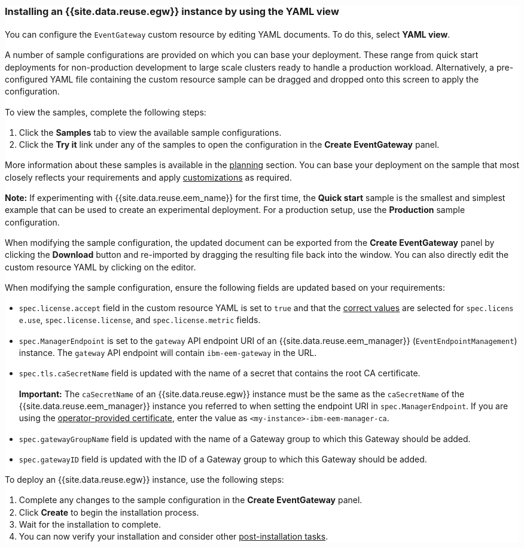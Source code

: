 ### Installing an {{site.data.reuse.egw}} instance by using the YAML view

You can configure the `EventGateway` custom resource by editing YAML documents. To do this, select **YAML view**.

A number of sample configurations are provided on which you can base your deployment. These range from quick start deployments for non-production development to large scale clusters ready to handle a production workload. Alternatively, a pre-configured YAML file containing the custom resource sample can be dragged and dropped onto this screen to apply the configuration.

To view the samples, complete the following steps:

1. Click the **Samples** tab to view the available sample configurations.
2. Click the **Try it** link under any of the samples to open the configuration in the **Create EventGateway** panel.

More information about these samples is available in the [planning](../planning/#sample-deployments) section. You can base your deployment on the sample that most closely reflects your requirements and apply [customizations](../configuring) as required.

**Note:** If experimenting with {{site.data.reuse.eem_name}} for the first time, the **Quick start** sample is the smallest and simplest example that can be used to create an experimental deployment. For a production setup, use the **Production** sample configuration.

When modifying the sample configuration, the updated document can be exported from the **Create EventGateway** panel by clicking the **Download** button and re-imported by dragging the resulting file back into the window. You can also directly edit the custom resource YAML by clicking on the editor.

When modifying the sample configuration, ensure the following fields are updated based on your requirements:

- `spec.license.accept` field in the custom resource YAML is set to `true` and that the [correct values](../planning/#licensing) are selected for `spec.license.use`, `spec.license.license`, and `spec.license.metric` fields.
- `spec.ManagerEndpoint` is set to the `gateway` API endpoint URI of an {{site.data.reuse.eem_manager}} (`EventEndpointManagement`) instance. The `gateway` API endpoint will contain `ibm-eem-gateway` in the URL.
- `spec.tls.caSecretName` field is updated with the name of a secret that contains the root CA certificate.

   **Important:** The `caSecretName` of an {{site.data.reuse.egw}} instance must be the same as the `caSecretName` of the {{site.data.reuse.eem_manager}} instance you referred to when setting the endpoint URI in `spec.ManagerEndpoint`. If you are using the [operator-provided certificate](../configuring/#operator-configured-ca-certificate), enter the value as `<my-instance>-ibm-eem-manager-ca`.
- `spec.gatewayGroupName` field is updated with the name of a Gateway group to which this Gateway should be added.
- `spec.gatewayID` field is updated with the ID of a Gateway group to which this Gateway should be added.

To deploy an {{site.data.reuse.egw}} instance, use the following steps:

1. Complete any changes to the sample configuration in the **Create EventGateway** panel.
2. Click **Create** to begin the installation process.
3. Wait for the installation to complete.
4. You can now verify your installation and consider other [post-installation tasks](../post-installation/).
